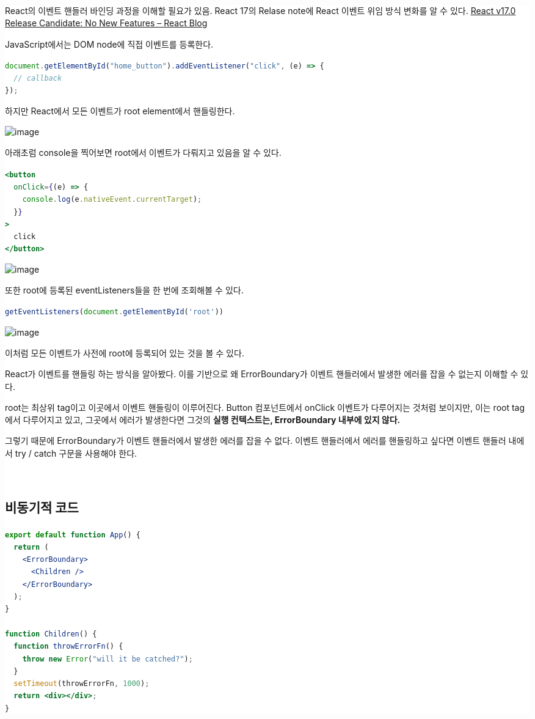 React의 이벤트 핸들러 바인딩 과정을 이해할 필요가 있음. React 17의 Relase note에 React 이벤트 위임 방식 변화를 알 수 있다. [React v17.0 Release Candidate: No New Features – React Blog](https://ko.legacy.reactjs.org/blog/2020/08/10/react-v17-rc.html#changes-to-event-delegation)

JavaScript에서는 DOM node에 직접 이벤트를 등록한다.

```javascript
document.getElementById("home_button").addEventListener("click", (e) => {
  // callback
});
```

하지만 React에서 모든 이벤트가 root element에서 핸들링한다.

![image](https://github.com/pozafly/TIL/assets/59427983/9e00fa04-0f6b-43a7-9e49-0f6b593e04dc)

아래초럼 console을 찍어보면 root에서 이벤트가 다뤄지고 있음을 알 수 있다.

```jsx
<button
  onClick={(e) => {
    console.log(e.nativeEvent.currentTarget);
  }}
>
  click
</button>
```

<img width="146" alt="image" src="https://github.com/pozafly/TIL/assets/59427983/a442ed7a-31c5-42c7-b2ad-a4b409f302f3">

또한 root에 등록된 eventListeners들을 한 번에 조회해볼 수 있다.

```javascript
getEventListeners(document.getElementById('root'))
```

![image](https://github.com/pozafly/TIL/assets/59427983/1a818207-ec9f-4ea3-a61e-90187c778d9f)

이처럼 모든 이벤트가 사전에 root에 등록되어 있는 것을 볼 수 있다.

React가 이벤트를 핸들링 하는 방식을 알아봤다. 이를 기반으로 왜 ErrorBoundary가 이벤트 핸들러에서 발생한 에러를 잡을 수 없는지 이해할 수 있다.

root는 최상위 tag이고 이곳에서 이벤트 핸들링이 이루어진다. Button 컴포넌트에서 onClick 이벤트가 다루어지는 것처럼 보이지만, 이는 root tag에서 다루어지고 있고, 그곳에서 에러가 발생한다면 그것의 **실행 컨텍스트는, ErrorBoundary 내부에 있지 않다.**

그렇기 때문에 ErrorBoundary가 이벤트 핸들러에서 발생한 에러를 잡을 수 없다. 이벤트 핸들러에서 에러를 핸들링하고 싶다면 이벤트 핸들러 내에서 try / catch 구문을 사용해야 한다.

<br/>

## 비동기적 코드

```jsx
export default function App() {
  return (
    <ErrorBoundary>
      <Children />
    </ErrorBoundary>
  );
}

function Children() {
  function throwErrorFn() {
    throw new Error("will it be catched?");
  }
  setTimeout(throwErrorFn, 1000);
  return <div></div>;
}
```
